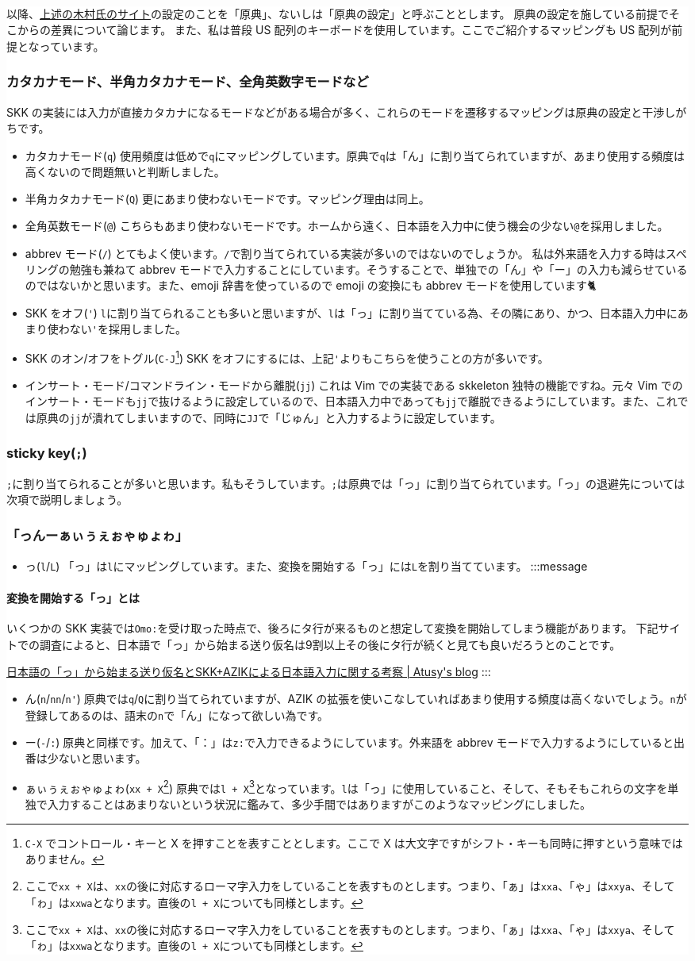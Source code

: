 以降、[上述の木村氏のサイト](https://hp.vector.co.jp/authors/VA002116/azik/azikinfo.htm)の設定のことを「原典」、ないしは「原典の設定」と呼ぶこととします。
原典の設定を施している前提でそこからの差異について論じます。
また、私は普段 US 配列のキーボードを使用しています。ここでご紹介するマッピングも US 配列が前提となっています。


### カタカナモード、半角カタカナモード、全角英数字モードなど
SKK の実装には入力が直接カタカナになるモードなどがある場合が多く、これらのモードを遷移するマッピングは原典の設定と干渉しがちです。

- カタカナモード(`q`)
使用頻度は低めで`q`にマッピングしています。原典で`q`は「ん」に割り当てられていますが、あまり使用する頻度は高くないので問題無いと判断しました。

- 半角カタカナモード(`Q`)
更にあまり使わないモードです。マッピング理由は同上。

- 全角英数モード(`@`)
こちらもあまり使わないモードです。ホームから遠く、日本語を入力中に使う機会の少ない`@`を採用しました。

- abbrev モード(`/`)
とてもよく使います。`/`で割り当てられている実装が多いのではないのでしょうか。
私は外来語を入力する時はスペリングの勉強も兼ねて abbrev モードで入力することにしています。そうすることで、単独での「ん」や「ー」の入力も減らせているのではないかと思います。また、emoji 辞書を使っているので emoji の変換にも abbrev モードを使用しています🐈

- SKK をオフ(`'`)
`l`に割り当てられることも多いと思いますが、`l`は「っ」に割り当てている為、その隣にあり、かつ、日本語入力中にあまり使わない`'`を採用しました。

- SKK のオン/オフをトグル(`C-J`[^ctrl])
SKK をオフにするには、上記`'`よりもこちらを使うことの方が多いです。

- インサート・モード/コマンドライン・モードから離脱(`jj`)
これは Vim での実装である skkeleton 独特の機能ですね。元々 Vim でのインサート・モードも`jj`で抜けるように設定しているので、日本語入力中であっても`jj`で離脱できるようにしています。また、これでは原典の`jj`が潰れてしまいますので、同時に`JJ`で「じゅん」と入力するように設定しています。

### sticky key(`;`)
`;`に割り当てられることが多いと思います。私もそうしています。`;`は原典では「っ」に割り当てられています。「っ」の退避先については次項で説明しましょう。

### 「っんーぁぃぅぇぉゃゅょゎ」
- っ(`l`/`L`)
「っ」は`l`にマッピングしています。また、変換を開始する「っ」には`L`を割り当てています。
:::message
#### 変換を開始する「っ」とは
いくつかの SKK 実装では`Omo:`を受け取った時点で、後ろにタ行が来るものと想定して変換を開始してしまう機能があります。
下記サイトでの調査によると、日本語で「っ」から始まる送り仮名は9割以上その後にタ行が続くと見ても良いだろうとのことです。

[日本語の「っ」から始まる送り仮名とSKK+AZIKによる日本語入力に関する考察 | Atusy's blog](https://blog.atusy.net/2023/08/01/skk-azik-and-sokuon-okuri/)
:::

- ん(`n`/`nn`/`n'`)
原典では`q`/`Q`に割り当てられていますが、AZIK の拡張を使いこなしていればあまり使用する頻度は高くないでしょう。`n`が登録してあるのは、語末の`n`で「ん」になって欲しい為です。

- ー(`-`/`:`)
原典と同様です。加えて、「：」は`z:`で入力できるようにしています。外来語を abbrev モードで入力するようにしていると出番は少ないと思います。

- ぁぃぅぇぉゃゅょゎ(`xx + X`[^small])
原典では`l + X`[^small]となっています。`l`は「っ」に使用していること、そして、そもそもこれらの文字を単独で入力することはあまりないという状況に鑑みて、多少手間ではありますがこのようなマッピングにしました。


[^sk]: SKK では大文字で入力することで変換の区切りを表現します。例えば、「思う」と変換したい場合は`OmoU`と入力します。この大文字での表現を特定のキーで代替するのが sticky key です。sticky key を`;`に設定していた場合、「思う」は`;omo;u`とも入力できます。
[^ctrl]: `C-X` でコントロール・キーと X を押すことを表すこととします。ここで X は大文字ですがシフト・キーも同時に押すという意味ではありません。
[^small]: ここで`xx + X`は、`xx`の後に対応するローマ字入力をしていることを表すものとします。つまり、「ぁ」は`xxa`、「ゃ」は`xxya`、そして「ゎ」は`xxwa`となります。直後の`l + X`についても同様とします。